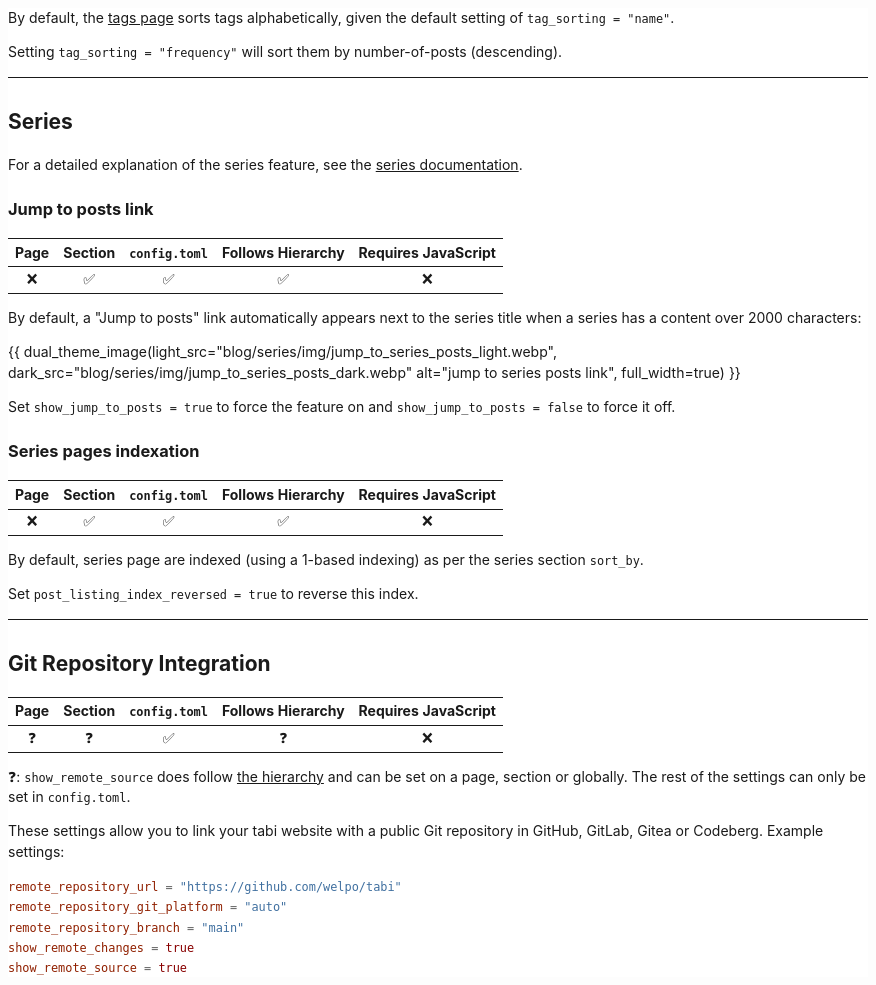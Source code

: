 By default, the [tags page](/tags) sorts tags alphabetically, given the default setting of `tag_sorting = "name"`.

Setting `tag_sorting = "frequency"` will sort them by number-of-posts (descending).

---

## Series

For a detailed explanation of the series feature, see the [series documentation](@/blog/series/index.md).

### Jump to posts link

| Page | Section | `config.toml` | Follows Hierarchy | Requires JavaScript |
|:----:|:-------:|:-------------:|:-----------------:|:-------------------:|
|  ❌  |     ✅  |      ✅       |           ✅      |         ❌          |

By default, a "Jump to posts" link automatically appears next to the series title when a series has a content over 2000 characters:

{{ dual_theme_image(light_src="blog/series/img/jump_to_series_posts_light.webp", dark_src="blog/series/img/jump_to_series_posts_dark.webp" alt="jump to series posts link", full_width=true) }}

Set `show_jump_to_posts = true` to force the feature on and `show_jump_to_posts = false` to force it off.

### Series pages indexation

| Page | Section | `config.toml` | Follows Hierarchy | Requires JavaScript |
|:----:|:-------:|:-------------:|:-----------------:|:-------------------:|
|  ❌  |     ✅  |      ✅       |           ✅      |         ❌          |

By default, series page are indexed (using a 1-based indexing) as per the series section `sort_by`.

Set `post_listing_index_reversed = true` to reverse this index.

---

## Git Repository Integration

| Page  | Section | `config.toml` | Follows Hierarchy | Requires JavaScript |
|:-----:|:-------:|:-------------:|:-----------------:|:-------------------:|
|  ❓   |   ❓    |      ✅       |         ❓        |         ❌          |

❓: `show_remote_source` does follow [the hierarchy](#settings-hierarchy) and can be set on a page, section or globally. The rest of the settings can only be set in `config.toml`.

These settings allow you to link your tabi website with a public Git repository in GitHub, GitLab, Gitea or Codeberg. Example settings:

```toml
remote_repository_url = "https://github.com/welpo/tabi"
remote_repository_git_platform = "auto"
remote_repository_branch = "main"
show_remote_changes = true
show_remote_source = true
```

